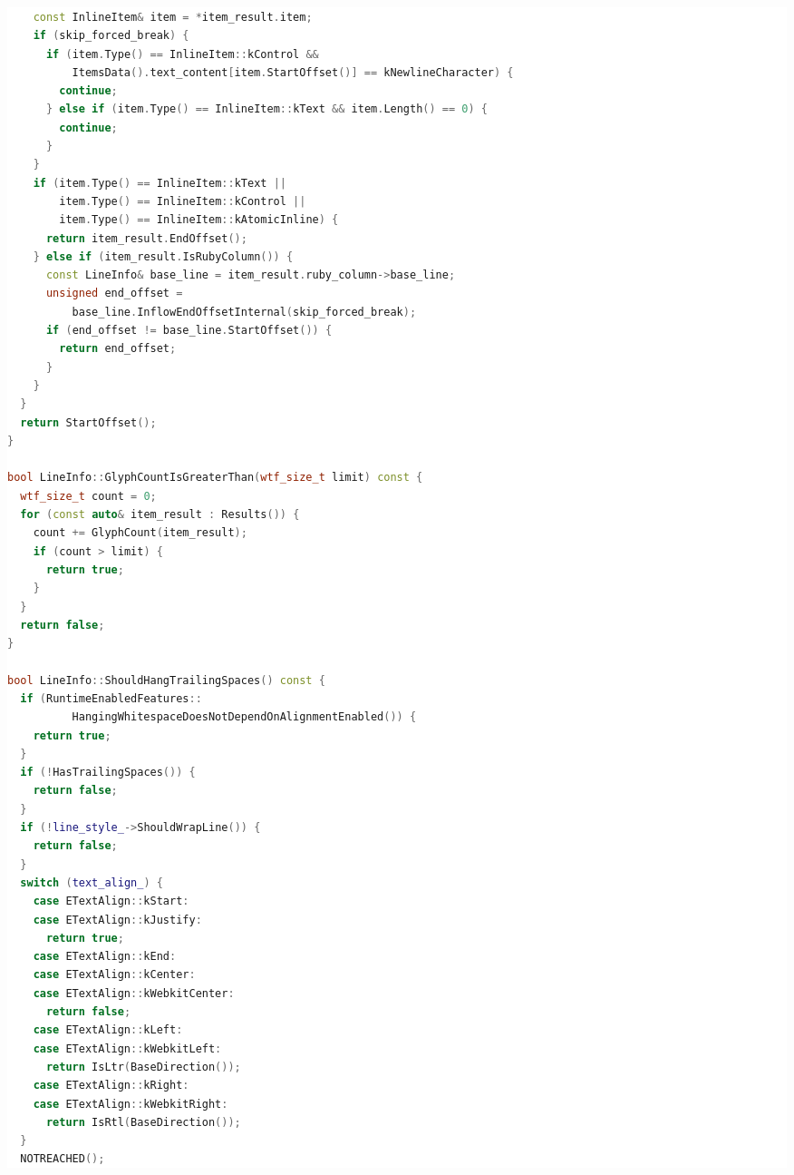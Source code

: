 ```cpp
    const InlineItem& item = *item_result.item;
    if (skip_forced_break) {
      if (item.Type() == InlineItem::kControl &&
          ItemsData().text_content[item.StartOffset()] == kNewlineCharacter) {
        continue;
      } else if (item.Type() == InlineItem::kText && item.Length() == 0) {
        continue;
      }
    }
    if (item.Type() == InlineItem::kText ||
        item.Type() == InlineItem::kControl ||
        item.Type() == InlineItem::kAtomicInline) {
      return item_result.EndOffset();
    } else if (item_result.IsRubyColumn()) {
      const LineInfo& base_line = item_result.ruby_column->base_line;
      unsigned end_offset =
          base_line.InflowEndOffsetInternal(skip_forced_break);
      if (end_offset != base_line.StartOffset()) {
        return end_offset;
      }
    }
  }
  return StartOffset();
}

bool LineInfo::GlyphCountIsGreaterThan(wtf_size_t limit) const {
  wtf_size_t count = 0;
  for (const auto& item_result : Results()) {
    count += GlyphCount(item_result);
    if (count > limit) {
      return true;
    }
  }
  return false;
}

bool LineInfo::ShouldHangTrailingSpaces() const {
  if (RuntimeEnabledFeatures::
          HangingWhitespaceDoesNotDependOnAlignmentEnabled()) {
    return true;
  }
  if (!HasTrailingSpaces()) {
    return false;
  }
  if (!line_style_->ShouldWrapLine()) {
    return false;
  }
  switch (text_align_) {
    case ETextAlign::kStart:
    case ETextAlign::kJustify:
      return true;
    case ETextAlign::kEnd:
    case ETextAlign::kCenter:
    case ETextAlign::kWebkitCenter:
      return false;
    case ETextAlign::kLeft:
    case ETextAlign::kWebkitLeft:
      return IsLtr(BaseDirection());
    case ETextAlign::kRight:
    case ETextAlign::kWebkitRight:
      return IsRtl(BaseDirection());
  }
  NOTREACHED();
```